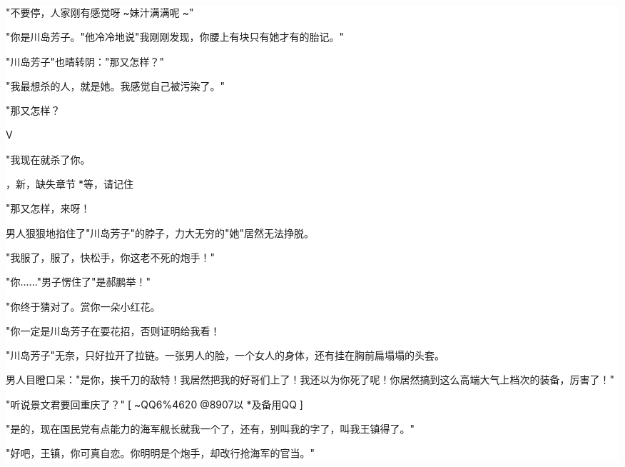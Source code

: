 
"不要停，人家刚有感觉呀 ~妹汁满满呢 ~"



"你是川岛芳子。"他冷冷地说"我刚刚发现，你腰上有块只有她才有的胎记。"



"川岛芳子"也晴转阴："那又怎样？"



"我最想杀的人，就是她。我感觉自己被污染了。"



"那又怎样？

V 



"我现在就杀了你。



，新，缺失章节 *等，请记住



"那又怎样，来呀！



男人狠狠地掐住了"川岛芳子"的脖子，力大无穷的"她"居然无法挣脱。



"我服了，服了，快松手，你这老不死的炮手！"





"你......"男子愣住了"是郝鹏举！"





"你终于猜对了。赏你一朵小红花。



"你一定是川岛芳子在耍花招，否则证明给我看！



"川岛芳子"无奈，只好拉开了拉链。一张男人的脸，一个女人的身体，还有挂在胸前扁塌塌的头套。





男人目瞪口呆："是你，挨千刀的敌特！我居然把我的好哥们上了！我还以为你死了呢！你居然搞到这么高端大气上档次的装备，厉害了！"



"听说景文君要回重庆了？" [ ~QQ6%4620 @8907以 *及备用QQ ]



"是的，现在国民党有点能力的海军舰长就我一个了，还有，别叫我的字了，叫我王镇得了。"



"好吧，王镇，你可真自恋。你明明是个炮手，却改行抢海军的官当。"
